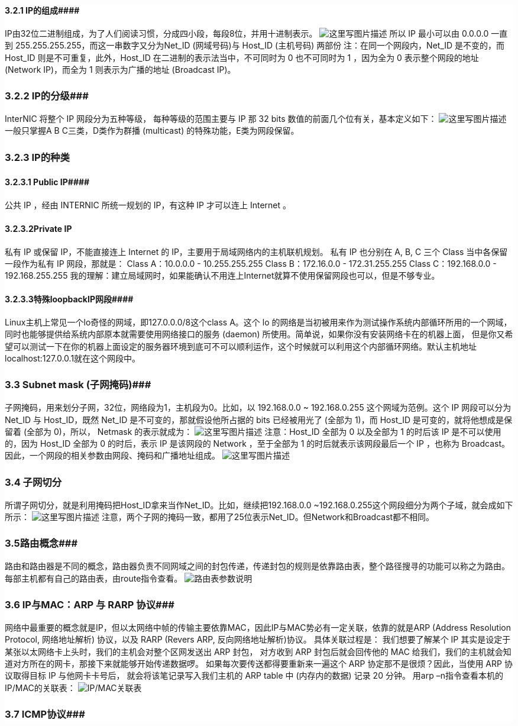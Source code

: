 #### 3.2.1 IP的组成####
IP由32位二进制组成，为了人们阅读习惯，分成四小段，每段8位，并用十进制表示。
![这里写图片描述](https://imgconvert.csdnimg.cn/aHR0cDovL2ltZy5ibG9nLmNzZG4ubmV0LzIwMTYwNzI4MTkwOTM4MjMw)
所以 IP 最小可以由 0.0.0.0 一直到 255.255.255.255，而这一串数字又分为Net_ID (网域号码)与 Host_ID (主机号码) 两部份
注：在同一个网段内，Net_ID 是不变的，而 Host_ID 则是不可重复，此外，Host_ID 在二进制的表示法当中，不可同时为 0 也不可同时为 1 ，因为全为 0 表示整个网段的地址 (Network IP)，而全为 1 则表示为广播的地址 (Broadcast IP)。

### 3.2.2	IP的分级###
InterNIC 将整个 IP 网段分为五种等级， 每种等级的范围主要与 IP 那 32 bits 数值的前面几个位有关，基本定义如下：
![这里写图片描述](https://imgconvert.csdnimg.cn/aHR0cDovL2ltZy5ibG9nLmNzZG4ubmV0LzIwMTYwNzI4MTkxMTMwNTEy)
一般只掌握A B C三类，D类作为群播 (multicast) 的特殊功能，E类为网段保留。
### 3.2.3	IP的种类 ###
#### 3.2.3.1 Public IP####
公共 IP ，经由 INTERNIC 所统一规划的 IP，有这种 IP 才可以连上 Internet 。
#### 3.2.3.2Private IP ####
私有 IP 或保留 IP，不能直接连上 Internet 的 IP，主要用于局域网络内的主机联机规划。
私有 IP 也分别在 A, B, C 三个 Class 当中各保留一段作为私有 IP 网段，那就是：
Class A：10.0.0.0    - 10.255.255.255
Class B：172.16.0.0  - 172.31.255.255
Class C：192.168.0.0 - 192.168.255.255
我的理解：建立局域网时，如果能确认不用连上Internet就算不使用保留网段也可以，但是不够专业。
#### 3.2.3.3特殊loopbackIP网段####
Linux主机上常见一个lo奇怪的网域，即127.0.0.0/8这个class A。这个 lo 的网络是当初被用来作为测试操作系统内部循环所用的一个网域，同时也能够提供给系统内部原本就需要使用网络接口的服务 (daemon) 所使用。简单说，如果你没有安装网络卡在的机器上面， 但是你又希望可以测试一下在你的机器上面设定的服务器环境到底可不可以顺利运作，这个时候就可以利用这个内部循环网络。默认主机地址localhost:127.0.0.1就在这个网段中。

### 3.3 Subnet mask (子网掩码)###
子网掩码，用来划分子网，32位，网络段为1，主机段为0。比如，以 192.168.0.0 ~ 192.168.0.255 这个网域为范例。这个 IP 网段可以分为 Net_ID 与 Host_ID，既然 Net_ID 是不可变的，那就假设他所占据的 bits 已经被用光了 (全部为 1)，而 Host_ID 是可变的，就将他想成是保留着 (全部为 0)，所以， Netmask 的表示就成为：
![这里写图片描述](https://imgconvert.csdnimg.cn/aHR0cDovL2ltZy5ibG9nLmNzZG4ubmV0LzIwMTYwNzI4MTkxNzAzOTUz)
注意：Host_ID 全部为 0 以及全部为 1 的时后该 IP 是不可以使用的，因为 Host_ID 全部为 0 的时后，表示 IP 是该网段的 Network ，至于全部为 1 的时后就表示该网段最后一个 IP ，也称为 Broadcast。
因此，一个网段的相关参数由网段、掩码和广播地址组成。
![这里写图片描述](https://imgconvert.csdnimg.cn/aHR0cDovL2ltZy5ibG9nLmNzZG4ubmV0LzIwMTYwNzI4MTkxNzI5MzU5)
### 3.4 子网切分 ###
所谓子网切分，就是利用掩码把Host_ID拿来当作Net_ID。比如，继续把192.168.0.0 ~192.168.0.255这个网段细分为两个子域，就会成如下所示：
![这里写图片描述](https://imgconvert.csdnimg.cn/aHR0cDovL2ltZy5ibG9nLmNzZG4ubmV0LzIwMTYwNzI4MTkxODQ0MjE5)
注意，两个子网的掩码一致，都用了25位表示Net_ID。但Network和Broadcast都不相同。
### 3.5路由概念###
路由和路由器是不同的概念，路由器负责不同网域之间的封包传递，传递封包的规则是依靠路由表，整个路径搜寻的功能可以称之为路由。每部主机都有自己的路由表，由route指令查看。
![路由表参数说明](https://imgconvert.csdnimg.cn/aHR0cDovL2ltZy5ibG9nLmNzZG4ubmV0LzIwMTYwNzI4MTkyMDI4NTg3)
### 3.6 IP与MAC：ARP 与 RARP 协议###
网络中最重要的概念就是IP，但以太网络中帧的传输主要依靠MAC，因此IP与MAC势必有一定关联，依靠的就是ARP (Address Resolution Protocol, 网络地址解析) 协议，以及 RARP (Revers ARP, 反向网络地址解析)协议。
具体关联过程是：
我们想要了解某个 IP 其实是设定于某张以太网络卡上头时，我们的主机会对整个区网发送出 ARP 封包， 对方收到 ARP 封包后就会回传他的 MAC 给我们，我们的主机就会知道对方所在的网卡，那接下来就能够开始传递数据啰。 如果每次要传送都得要重新来一遍这个 ARP 协定那不是很烦？因此，当使用 ARP 协议取得目标 IP 与他网卡卡号后， 就会将该笔记录写入我们主机的 ARP table 中 (内存内的数据) 记录 20 分钟。
用arp –n指令查看本机的IP/MAC的关联表：
![IP/MAC关联表](https://imgconvert.csdnimg.cn/aHR0cDovL2ltZy5ibG9nLmNzZG4ubmV0LzIwMTYwNzI4MTkyMTQ4MzA4)
### 3.7 ICMP协议###

